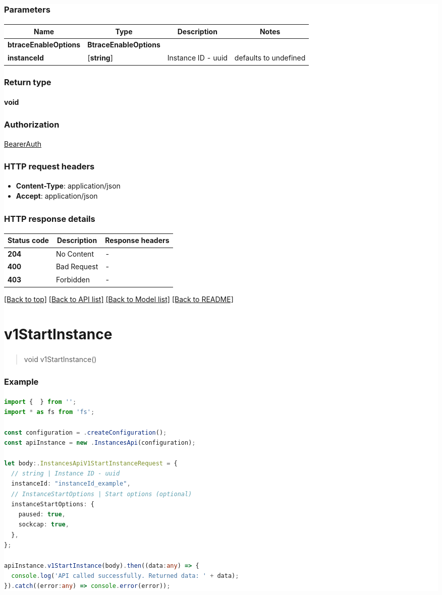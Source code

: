 
### Parameters

Name | Type | Description  | Notes
------------- | ------------- | ------------- | -------------
 **btraceEnableOptions** | **BtraceEnableOptions**|  |
 **instanceId** | [**string**] | Instance ID - uuid | defaults to undefined


### Return type

**void**

### Authorization

[BearerAuth](README.md#BearerAuth)

### HTTP request headers

 - **Content-Type**: application/json
 - **Accept**: application/json


### HTTP response details
| Status code | Description | Response headers |
|-------------|-------------|------------------|
**204** | No Content |  -  |
**400** | Bad Request |  -  |
**403** | Forbidden |  -  |

[[Back to top]](#) [[Back to API list]](README.md#documentation-for-api-endpoints) [[Back to Model list]](README.md#documentation-for-models) [[Back to README]](README.md)

# **v1StartInstance**
> void v1StartInstance()


### Example


```typescript
import {  } from '';
import * as fs from 'fs';

const configuration = .createConfiguration();
const apiInstance = new .InstancesApi(configuration);

let body:.InstancesApiV1StartInstanceRequest = {
  // string | Instance ID - uuid
  instanceId: "instanceId_example",
  // InstanceStartOptions | Start options (optional)
  instanceStartOptions: {
    paused: true,
    sockcap: true,
  },
};

apiInstance.v1StartInstance(body).then((data:any) => {
  console.log('API called successfully. Returned data: ' + data);
}).catch((error:any) => console.error(error));
```
